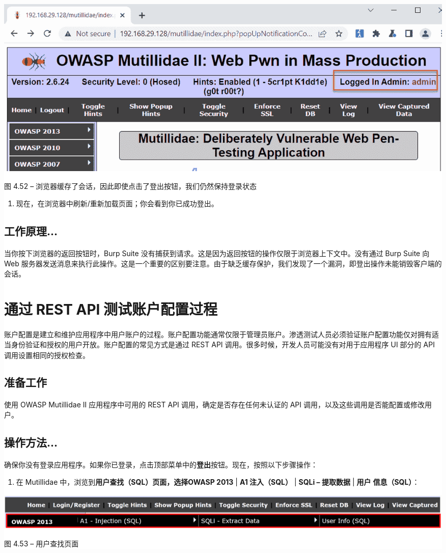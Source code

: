 ![图 4.52 – 浏览器缓存了会话，因此即使点击了登出按钮，我们仍然保持登录状态](img/B21173_Figure_4.052.jpg)

图 4.52 – 浏览器缓存了会话，因此即使点击了登出按钮，我们仍然保持登录状态

1.  现在，在浏览器中刷新/重新加载页面；你会看到你已成功登出。

## 工作原理…

当你按下浏览器的返回按钮时，Burp Suite 没有捕获到请求。这是因为返回按钮的操作仅限于浏览器上下文中。没有通过 Burp Suite 向 Web 服务器发送消息来执行此操作。这是一个重要的区别要注意。由于缺乏缓存保护，我们发现了一个漏洞，即登出操作未能销毁客户端的会话。

# 通过 REST API 测试账户配置过程

账户配置是建立和维护应用程序中用户账户的过程。账户配置功能通常仅限于管理员账户。渗透测试人员必须验证账户配置功能仅对拥有适当身份验证和授权的用户开放。账户配置的常见方式是通过 REST API 调用。很多时候，开发人员可能没有对用于应用程序 UI 部分的 API 调用设置相同的授权检查。

## 准备工作

使用 OWASP Mutillidae II 应用程序中可用的 REST API 调用，确定是否存在任何未认证的 API 调用，以及这些调用是否能配置或修改用户。

## 操作方法…

确保你没有登录应用程序。如果你已登录，点击顶部菜单中的**登出**按钮。现在，按照以下步骤操作：

1.  在 Mutillidae 中，浏览到**用户查找（SQL）**页面，选择**OWASP 2013** | **A1 注入（SQL）** | **SQLi – 提取数据** | **用户** **信息（SQL）**：

![图 4.53 – 用户查找页面](img/B21173_Figure_4.053.jpg)

图 4.53 – 用户查找页面
